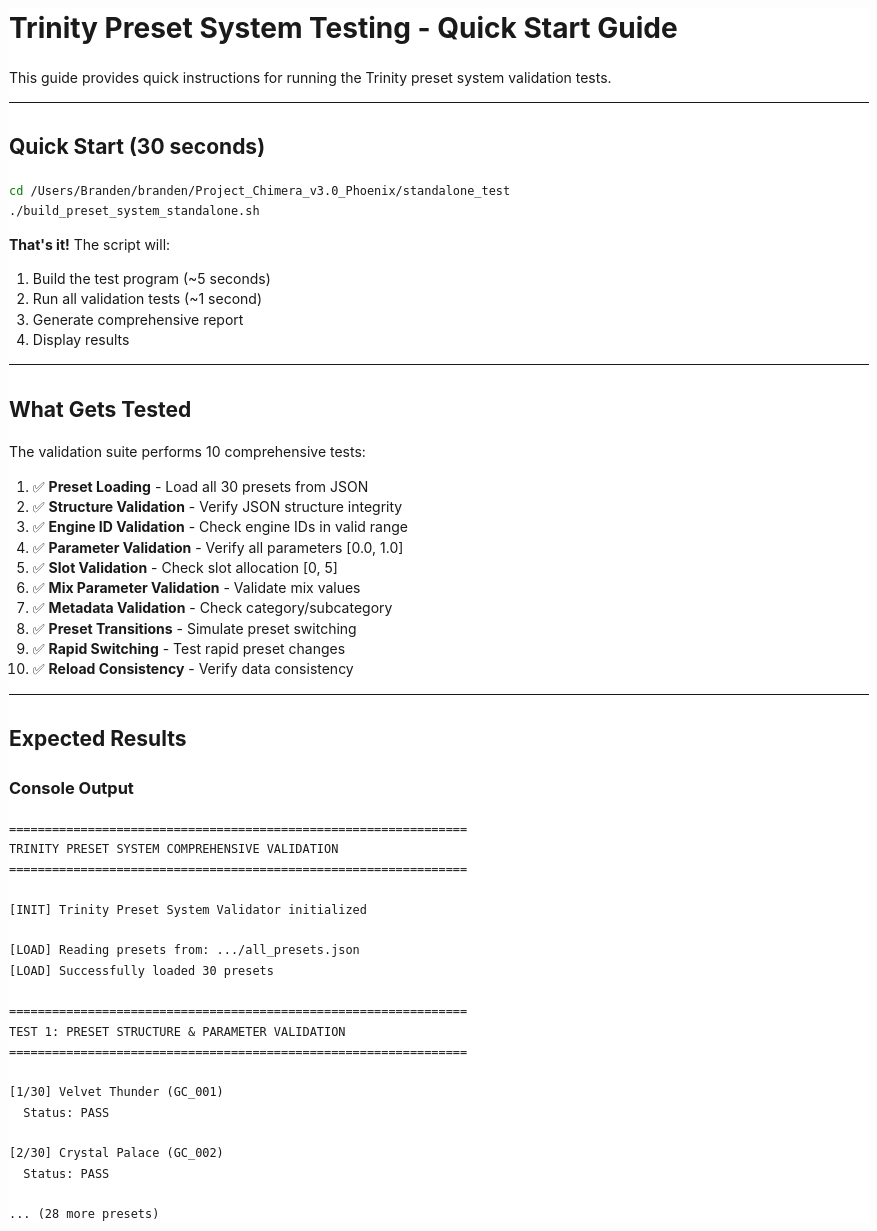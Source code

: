 # Trinity Preset System Testing - Quick Start Guide

This guide provides quick instructions for running the Trinity preset system validation tests.

---

## Quick Start (30 seconds)

```bash
cd /Users/Branden/branden/Project_Chimera_v3.0_Phoenix/standalone_test
./build_preset_system_standalone.sh
```

**That's it!** The script will:
1. Build the test program (~5 seconds)
2. Run all validation tests (~1 second)
3. Generate comprehensive report
4. Display results

---

## What Gets Tested

The validation suite performs 10 comprehensive tests:

1. ✅ **Preset Loading** - Load all 30 presets from JSON
2. ✅ **Structure Validation** - Verify JSON structure integrity
3. ✅ **Engine ID Validation** - Check engine IDs in valid range
4. ✅ **Parameter Validation** - Verify all parameters [0.0, 1.0]
5. ✅ **Slot Validation** - Check slot allocation [0, 5]
6. ✅ **Mix Parameter Validation** - Validate mix values
7. ✅ **Metadata Validation** - Check category/subcategory
8. ✅ **Preset Transitions** - Simulate preset switching
9. ✅ **Rapid Switching** - Test rapid preset changes
10. ✅ **Reload Consistency** - Verify data consistency

---

## Expected Results

### Console Output

```
================================================================
TRINITY PRESET SYSTEM COMPREHENSIVE VALIDATION
================================================================

[INIT] Trinity Preset System Validator initialized

[LOAD] Reading presets from: .../all_presets.json
[LOAD] Successfully loaded 30 presets

================================================================
TEST 1: PRESET STRUCTURE & PARAMETER VALIDATION
================================================================

[1/30] Velvet Thunder (GC_001)
  Status: PASS

[2/30] Crystal Palace (GC_002)
  Status: PASS

... (28 more presets)

```